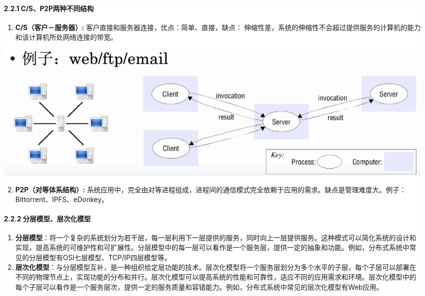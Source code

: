 #### 2.2.1 C/S、P2P两种不同结构

1. **C/S（客户－服务器）:** 客户直接和服务器连接，优点：简单、直接，缺点： 伸缩性差，系统的伸缩性不会超过提供服务的计算机的能力和该计算机所处网络连接的带宽。

![picture 0](images/a4b23927c8bb61a4d409975a5077135dd2aeb5bd39cc306728743b5035adde4f.png)  

2. **P2P（对等体系结构）:** 系统应用中，完全由对等进程组成，进程间的通信模式完全依赖于应用的需求。缺点是管理难度大。例子：Bittorrent、IPFS、eDonkey。

#### 2.2.2 分层模型、层次化模型

1. **分层模型**：将一个复杂的系统划分为若干层，每一层利用下一层提供的服务，同时向上一层提供服务。这种模式可以简化系统的设计和实现，提高系统的可维护性和可扩展性。分层模型中的每一层可以看作是一个服务层，提供一定的抽象和功能。例如，分布式系统中常见的分层模型有OSI七层模型、TCP/IP四层模型等。
2. **层次化模型**：与分层模型互补，是一种组织给定层功能的技术。层次化模型将一个服务层划分为多个水平的子层，每个子层可以部署在不同的物理节点上，实现功能的分布和并行。层次化模型可以提高系统的性能和可靠性，适应不同的应用需求和环境。层次化模型中的每个子层可以看作是一个服务层次，提供一定的服务质量和容错能力。例如，分布式系统中常见的层次化模型有Web应用。
